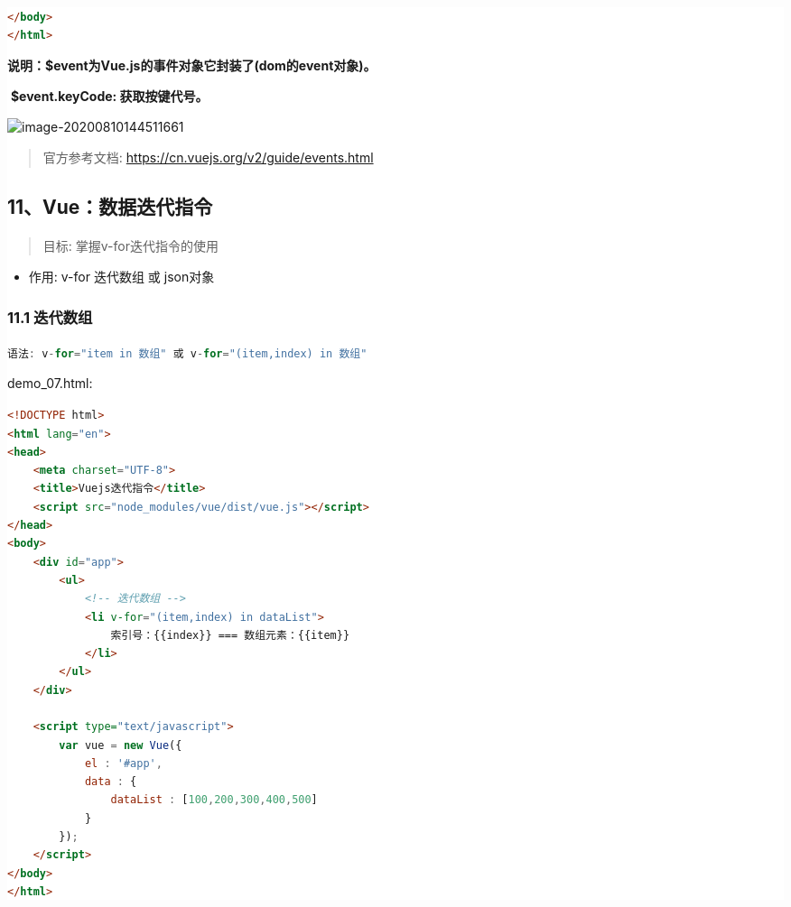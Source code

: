```html
</body>
</html>
```

**说明：$event为Vue.js的事件对象它封装了(dom的event对象)。**

​           **$event.keyCode: 获取按键代号。**

![image-20200810144511661](Vuejs.assets/image-20200810144511661.png)

> 官方参考文档: <https://cn.vuejs.org/v2/guide/events.html>




## 11、Vue：数据迭代指令

> 目标: 掌握v-for迭代指令的使用

+ 作用: v-for 迭代数组 或 json对象


### 11.1 迭代数组

```js
语法: v-for="item in 数组" 或 v-for="(item,index) in 数组"
```

demo_07.html:

```html
<!DOCTYPE html>
<html lang="en">
<head>
    <meta charset="UTF-8">
    <title>Vuejs迭代指令</title>
    <script src="node_modules/vue/dist/vue.js"></script>
</head>
<body>
    <div id="app">
        <ul>
            <!-- 迭代数组 -->
            <li v-for="(item,index) in dataList">
                索引号：{{index}} === 数组元素：{{item}}
            </li>
        </ul>
    </div>

    <script type="text/javascript">
        var vue = new Vue({
            el : '#app',
            data : {
                dataList : [100,200,300,400,500]
            }
        });
    </script>
</body>
</html>
```
